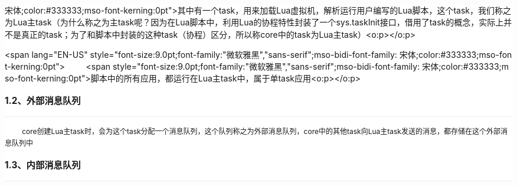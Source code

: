 宋体;color:#333333;mso-font-kerning:0pt">其中有一个<span lang="EN-US">task</span>，用来加载<span lang="EN-US">Lua</span>虚拟机，解析运行用户编写的<span lang="EN-US">Lua</span>脚本，这个<span lang="EN-US">task</span>，我们称之为<span lang="EN-US">Lua</span>主<span lang="EN-US">task</span>（为什么称之为主<span lang="EN-US">task</span>呢？因为在<span lang="EN-US">Lua</span>脚本中，利用<span lang="EN-US">Lua</span>的协程特性封装了一个<span lang="EN-US">sys.taskInit</span>接口，借用了<span lang="EN-US">task</span>的概念，实际上并不是真正的<span lang="EN-US">task</span>；为了和脚本中封装的这种<span lang="EN-US">task</span>（协程）区分，所以称<span lang="EN-US">core</span>中的<span lang="EN-US">task</span>为<span lang="EN-US">Lua</span>主<span lang="EN-US">task</span>）<span lang="EN-US"><o:p></o:p></span></span></p><p class="MsoNormal" align="left" style="margin-bottom: 7.4pt; background-image: initial; background-position: initial; background-size: initial; background-repeat: initial; background-attachment: initial; background-origin: initial; background-clip: initial; word-break: break-all;"><span lang="EN-US" style="font-size:9.0pt;font-family:"微软雅黑","sans-serif";mso-bidi-font-family:
宋体;color:#333333;mso-font-kerning:0pt">         </span><span style="font-size:9.0pt;font-family:"微软雅黑","sans-serif";mso-bidi-font-family:
宋体;color:#333333;mso-font-kerning:0pt">脚本中的所有应用，都运行在<span lang="EN-US">Lua</span>主<span lang="EN-US">task</span>中，属于单<span lang="EN-US">task</span>应用<span lang="EN-US"><o:p></o:p></span></span></p><div style="border-top: none; border-right: none; border-left: none; border-image: initial; border-bottom: 1pt solid rgb(238, 238, 238); padding: 0cm 0cm 4pt; background-image: initial; background-position: initial; background-size: initial; background-repeat: initial; background-attachment: initial; background-origin: initial; background-clip: initial;">

<p class="MsoNormal" align="left" style="margin: 12pt 0cm 7.4pt; background-image: initial; background-position: initial; background-size: initial; background-repeat: initial; background-attachment: initial; background-origin: initial; background-clip: initial; word-break: break-all; border: none; padding: 0cm;"><b><span lang="EN-US" style="font-size:11.5pt;font-family:"inherit","serif";mso-fareast-font-family:
微软雅黑;mso-bidi-font-family:宋体;color:#333333;mso-font-kerning:0pt">1.2</span></b><b><span style="font-size:11.5pt;font-family:"微软雅黑","sans-serif";mso-ascii-font-family:
inherit;mso-hansi-font-family:inherit;mso-bidi-font-family:宋体;color:#333333;
mso-font-kerning:0pt">、外部消息队列</span></b><b><span lang="EN-US" style="font-size:
11.5pt;font-family:"inherit","serif";mso-fareast-font-family:微软雅黑;mso-bidi-font-family:
宋体;color:#333333;mso-font-kerning:0pt"><o:p></o:p></span></b></p>

</div><p class="MsoNormal" align="left" style="margin-bottom: 7.4pt; background-image: initial; background-position: initial; background-size: initial; background-repeat: initial; background-attachment: initial; background-origin: initial; background-clip: initial; word-break: break-all;"><span lang="EN-US" style="font-size:6.5pt;font-family:"微软雅黑","sans-serif";mso-bidi-font-family:
宋体;color:#333333;mso-font-kerning:0pt">            </span><span lang="EN-US" style="font-size:9.0pt;font-family:"微软雅黑","sans-serif";mso-bidi-font-family:
宋体;color:#333333;mso-font-kerning:0pt">core</span><span style="font-size:9.0pt;
font-family:"微软雅黑","sans-serif";mso-bidi-font-family:宋体;color:#333333;
mso-font-kerning:0pt">创建<span lang="EN-US">Lua</span>主<span lang="EN-US">task</span>时，会为这个<span lang="EN-US">task</span>分配一个消息队列，这个队列称之为外部消息队列，<span lang="EN-US">core</span>中的其他<span lang="EN-US">task</span>向<span lang="EN-US">Lua</span>主<span lang="EN-US">task</span>发送的消息，都存储在这个外部消息队列中<span lang="EN-US"><o:p></o:p></span></span></p><div style="border-top: none; border-right: none; border-left: none; border-image: initial; border-bottom: 1pt solid rgb(238, 238, 238); padding: 0cm 0cm 4pt; background-image: initial; background-position: initial; background-size: initial; background-repeat: initial; background-attachment: initial; background-origin: initial; background-clip: initial;">

<p class="MsoNormal" align="left" style="margin: 12pt 0cm 7.4pt; background-image: initial; background-position: initial; background-size: initial; background-repeat: initial; background-attachment: initial; background-origin: initial; background-clip: initial; word-break: break-all; border: none; padding: 0cm;"><b><span lang="EN-US" style="font-size:11.5pt;font-family:"inherit","serif";mso-fareast-font-family:
微软雅黑;mso-bidi-font-family:宋体;color:#333333;mso-font-kerning:0pt">1.3</span></b><b><span style="font-size:11.5pt;font-family:"微软雅黑","sans-serif";mso-ascii-font-family:
inherit;mso-hansi-font-family:inherit;mso-bidi-font-family:宋体;color:#333333;
mso-font-kerning:0pt">、内部消息队列</span></b><b><span lang="EN-US" style="font-size:
11.5pt;font-family:"inherit","serif";mso-fareast-font-family:微软雅黑;mso-bidi-font-family:
宋体;color:#333333;mso-font-kerning:0pt"><o:p></o:p></span></b></p>

